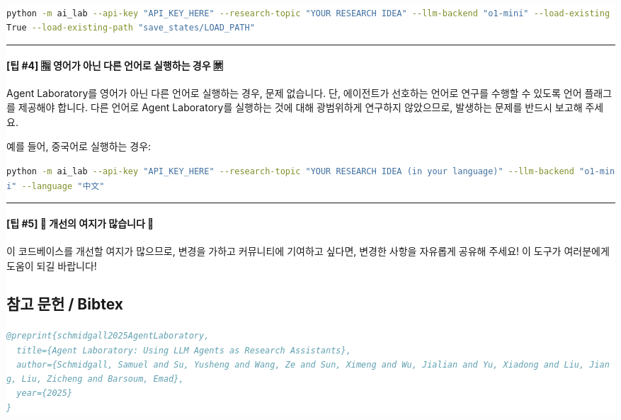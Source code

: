 ```bash
python -m ai_lab --api-key "API_KEY_HERE" --research-topic "YOUR RESEARCH IDEA" --llm-backend "o1-mini" --load-existing True --load-existing-path "save_states/LOAD_PATH"
```

-----

#### [팁 #4] 🈯 영어가 아닌 다른 언어로 실행하는 경우 🈲

Agent Laboratory를 영어가 아닌 다른 언어로 실행하는 경우, 문제 없습니다. 단, 에이전트가 선호하는 언어로 연구를 수행할 수 있도록 언어 플래그를 제공해야 합니다. 다른 언어로 Agent Laboratory를 실행하는 것에 대해 광범위하게 연구하지 않았으므로, 발생하는 문제를 반드시 보고해 주세요.

예를 들어, 중국어로 실행하는 경우:

```bash
python -m ai_lab --api-key "API_KEY_HERE" --research-topic "YOUR RESEARCH IDEA (in your language)" --llm-backend "o1-mini" --language "中文"
```

----

#### [팁 #5] 🌟 개선의 여지가 많습니다 🌟

이 코드베이스를 개선할 여지가 많으므로, 변경을 가하고 커뮤니티에 기여하고 싶다면, 변경한 사항을 자유롭게 공유해 주세요! 이 도구가 여러분에게 도움이 되길 바랍니다!

## 참고 문헌 / Bibtex



```bibtex
@preprint{schmidgall2025AgentLaboratory,
  title={Agent Laboratory: Using LLM Agents as Research Assistants},
  author={Schmidgall, Samuel and Su, Yusheng and Wang, Ze and Sun, Ximeng and Wu, Jialian and Yu, Xiadong and Liu, Jiang, Liu, Zicheng and Barsoum, Emad},
  year={2025}
}
```